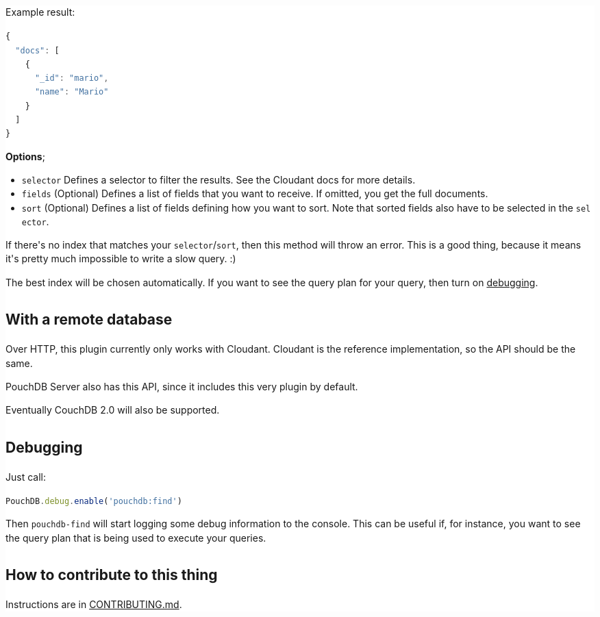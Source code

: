 Example result:

```js
{
  "docs": [
    {
      "_id": "mario",
      "name": "Mario"
    }
  ]
}
```

**Options**;

* `selector` Defines a selector to filter the results. See the Cloudant docs for more details.
* `fields` (Optional) Defines a list of fields that you want to receive. If omitted, you get the full documents.
* `sort` (Optional) Defines a list of fields defining how you want to sort. Note that sorted fields also have to be selected in the `selector`.

If there's no index that matches your `selector`/`sort`, then this method will throw an error. This is a good thing, because it means it's pretty much impossible to write a slow query. :)

The best index will be chosen automatically. If you want to see the query plan for your query, then turn on [debugging](#debugging).

With a remote database
----

Over HTTP, this plugin currently only works with Cloudant. Cloudant is the reference implementation, so the API should be the same.

PouchDB Server also has this API, since it includes this very plugin by default.

Eventually CouchDB 2.0 will also be supported.

Debugging
----

Just call:

```js
PouchDB.debug.enable('pouchdb:find')
```

Then `pouchdb-find` will start logging some debug information to the console. This can be useful if, for instance, you want to see the query plan that is being used to execute your queries.

How to contribute to this thing
----------

Instructions are in [CONTRIBUTING.md](https://github.com/nolanlawson/pouchdb-find/blob/master/CONTRIBUTING.md).

